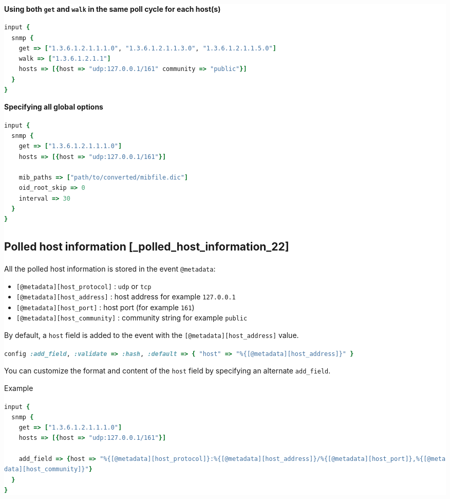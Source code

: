 **Using both `get` and `walk` in the same poll cycle for each host(s)**

```ruby
input {
  snmp {
    get => ["1.3.6.1.2.1.1.1.0", "1.3.6.1.2.1.1.3.0", "1.3.6.1.2.1.1.5.0"]
    walk => ["1.3.6.1.2.1.1"]
    hosts => [{host => "udp:127.0.0.1/161" community => "public"}]
  }
}
```

**Specifying all global options**

```ruby
input {
  snmp {
    get => ["1.3.6.1.2.1.1.1.0"]
    hosts => [{host => "udp:127.0.0.1/161"}]

    mib_paths => ["path/to/converted/mibfile.dic"]
    oid_root_skip => 0
    interval => 30
  }
}
```


## Polled host information [_polled_host_information_22]

All the polled host information is stored in the event `@metadata`:

* `[@metadata][host_protocol]` : `udp` or `tcp`
* `[@metadata][host_address]` : host address for example `127.0.0.1`
* `[@metadata][host_port]` : host port (for example `161`)
* `[@metadata][host_community]` : community string for example `public`

By default, a `host` field is added to the event with the `[@metadata][host_address]` value.

```ruby
config :add_field, :validate => :hash, :default => { "host" => "%{[@metadata][host_address]}" }
```

You can customize the format and content of the `host` field by specifying an alternate `add_field`.

Example

```ruby
input {
  snmp {
    get => ["1.3.6.1.2.1.1.1.0"]
    hosts => [{host => "udp:127.0.0.1/161"}]

    add_field => {host => "%{[@metadata][host_protocol]}:%{[@metadata][host_address]}/%{[@metadata][host_port]},%{[@metadata][host_community]}"}
  }
}
```
